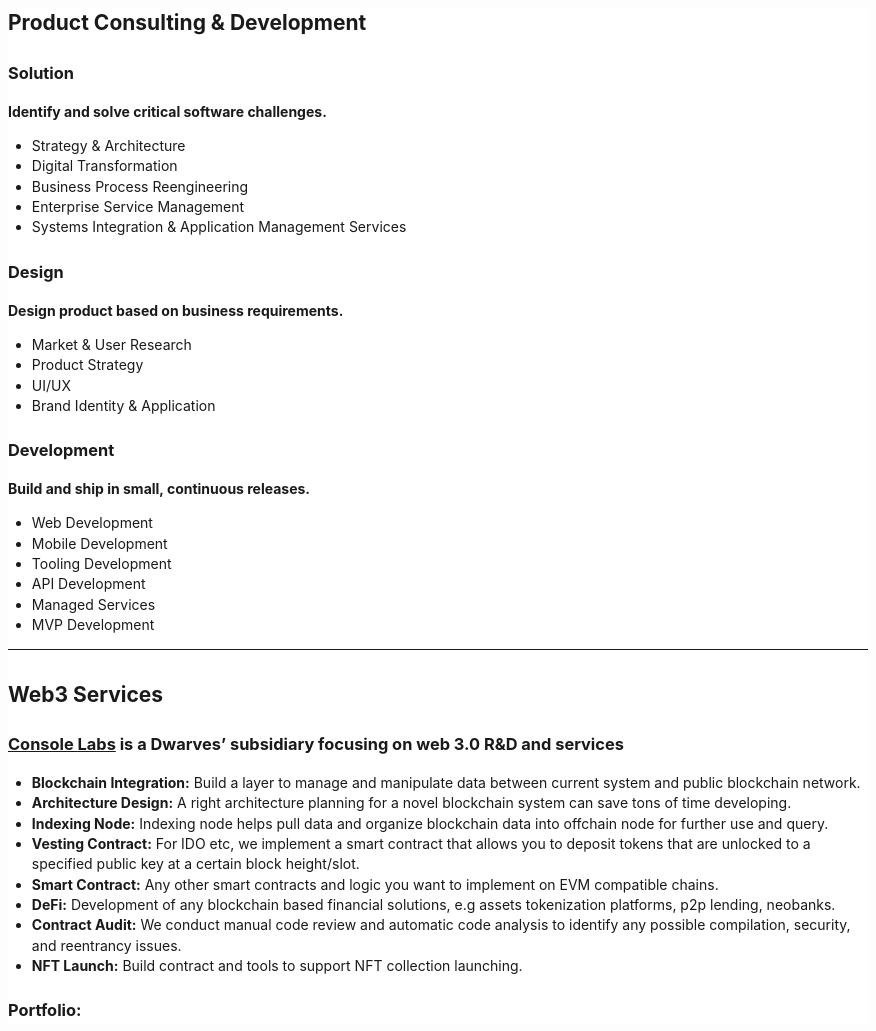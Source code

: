 
## Product Consulting & Development
### Solution
**Identify and solve critical software challenges.**
- Strategy & Architecture
- Digital Transformation
- Business Process Reengineering
- Enterprise Service Management
- Systems Integration & Application Management Services

### Design
**Design product based on business requirements.**
- Market & User Research
- Product Strategy
- UI/UX
- Brand Identity & Application

### Development
**Build and ship in small, continuous releases.**
- Web Development
- Mobile Development
- Tooling Development
- API Development
- Managed Services
- MVP Development

---

## Web3 Services
### [Console Labs](https://console.so) is a Dwarves’ subsidiary focusing on web 3.0 R&D and services
- **Blockchain Integration:** Build a layer to manage and manipulate data between current system and public blockchain network.
- **Architecture Design:** A right architecture planning for a novel blockchain system can save tons of time developing.
- **Indexing Node:** Indexing node helps pull data and organize blockchain data into offchain node for further use and query.
- **Vesting Contract:** For IDO etc, we implement a smart contract that allows you to deposit tokens that are unlocked to a specified public key at a certain block height/slot.
- **Smart Contract:** Any other smart contracts and logic you want to implement on EVM compatible chains.
- **DeFi:** Development of any blockchain based financial solutions, e.g assets tokenization platforms, p2p lending, neobanks.
- **Contract Audit:** We conduct manual code review and automatic code analysis to identify any possible compilation, security, and reentrancy issues.
- **NFT Launch:** Build contract and tools to support NFT collection launching.

### Portfolio:
